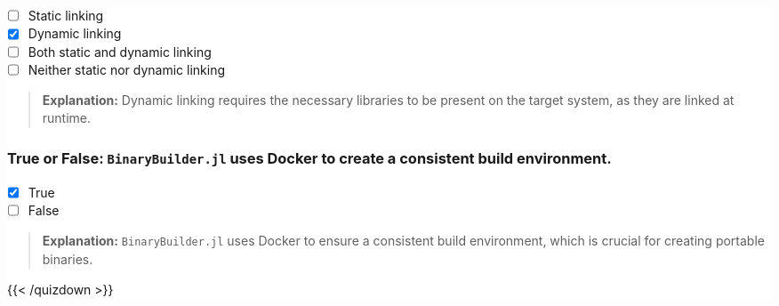 - [ ] Static linking
- [x] Dynamic linking
- [ ] Both static and dynamic linking
- [ ] Neither static nor dynamic linking

> **Explanation:** Dynamic linking requires the necessary libraries to be present on the target system, as they are linked at runtime.

### True or False: `BinaryBuilder.jl` uses Docker to create a consistent build environment.

- [x] True
- [ ] False

> **Explanation:** `BinaryBuilder.jl` uses Docker to ensure a consistent build environment, which is crucial for creating portable binaries.

{{< /quizdown >}}
